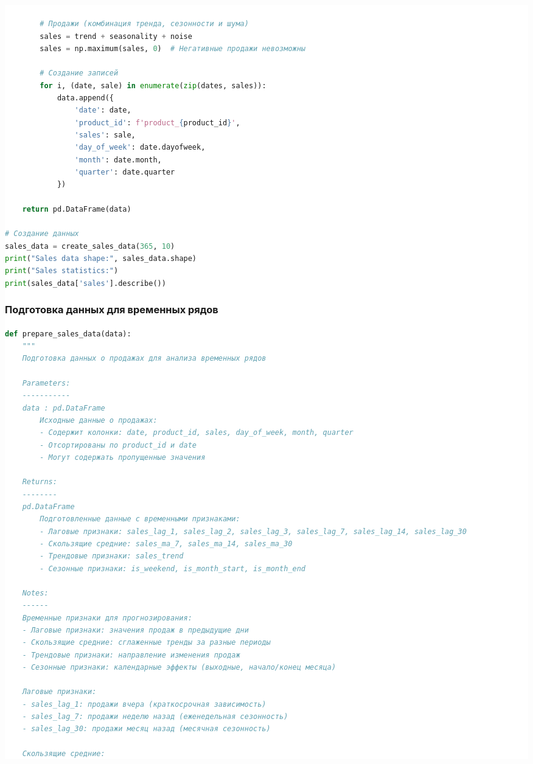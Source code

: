 ```python
        
        # Продажи (комбинация тренда, сезонности и шума)
        sales = trend + seasonality + noise
        sales = np.maximum(sales, 0)  # Негативные продажи невозможны
        
        # Создание записей
        for i, (date, sale) in enumerate(zip(dates, sales)):
            data.append({
                'date': date,
                'product_id': f'product_{product_id}',
                'sales': sale,
                'day_of_week': date.dayofweek,
                'month': date.month,
                'quarter': date.quarter
            })
    
    return pd.DataFrame(data)

# Создание данных
sales_data = create_sales_data(365, 10)
print("Sales data shape:", sales_data.shape)
print("Sales statistics:")
print(sales_data['sales'].describe())
```

### Подготовка данных для временных рядов
```python
def prepare_sales_data(data):
    """
    Подготовка данных о продажах для анализа временных рядов
    
    Parameters:
    -----------
    data : pd.DataFrame
        Исходные данные о продажах:
        - Содержит колонки: date, product_id, sales, day_of_week, month, quarter
        - Отсортированы по product_id и date
        - Могут содержать пропущенные значения
        
    Returns:
    --------
    pd.DataFrame
        Подготовленные данные с временными признаками:
        - Лаговые признаки: sales_lag_1, sales_lag_2, sales_lag_3, sales_lag_7, sales_lag_14, sales_lag_30
        - Скользящие средние: sales_ma_7, sales_ma_14, sales_ma_30
        - Трендовые признаки: sales_trend
        - Сезонные признаки: is_weekend, is_month_start, is_month_end
        
    Notes:
    ------
    Временные признаки для прогнозирования:
    - Лаговые признаки: значения продаж в предыдущие дни
    - Скользящие средние: сглаженные тренды за разные периоды
    - Трендовые признаки: направление изменения продаж
    - Сезонные признаки: календарные эффекты (выходные, начало/конец месяца)
    
    Лаговые признаки:
    - sales_lag_1: продажи вчера (краткосрочная зависимость)
    - sales_lag_7: продажи неделю назад (еженедельная сезонность)
    - sales_lag_30: продажи месяц назад (месячная сезонность)
    
    Скользящие средние:
```